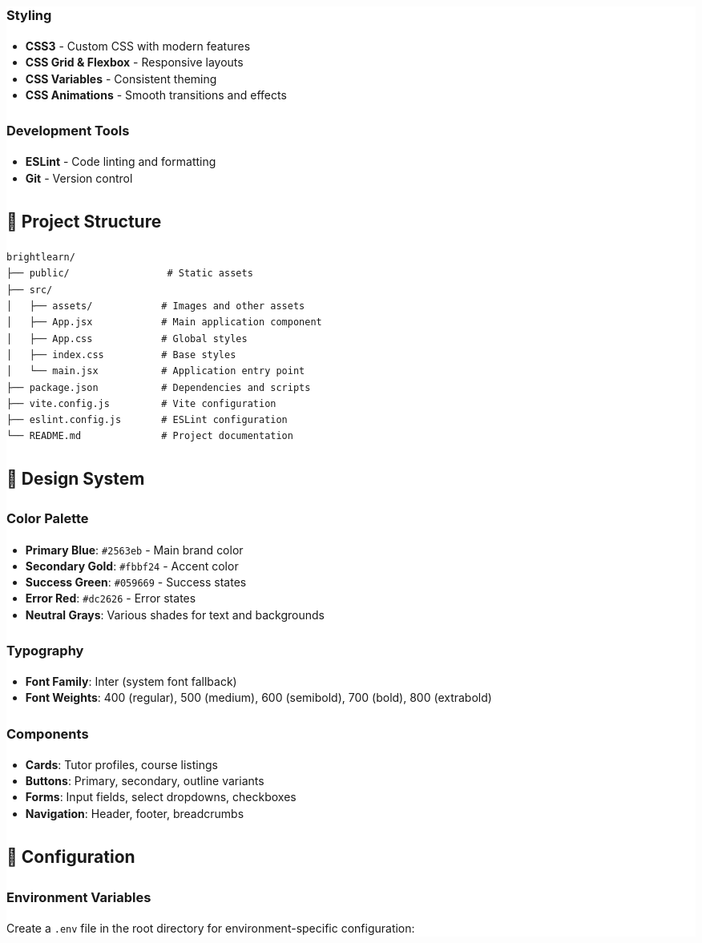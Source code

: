 ### Styling
- **CSS3** - Custom CSS with modern features
- **CSS Grid & Flexbox** - Responsive layouts
- **CSS Variables** - Consistent theming
- **CSS Animations** - Smooth transitions and effects

### Development Tools
- **ESLint** - Code linting and formatting
- **Git** - Version control

## 📁 Project Structure

```
brightlearn/
├── public/                 # Static assets
├── src/
│   ├── assets/            # Images and other assets
│   ├── App.jsx            # Main application component
│   ├── App.css            # Global styles
│   ├── index.css          # Base styles
│   └── main.jsx           # Application entry point
├── package.json           # Dependencies and scripts
├── vite.config.js         # Vite configuration
├── eslint.config.js       # ESLint configuration
└── README.md              # Project documentation
```

## 🎨 Design System

### Color Palette
- **Primary Blue**: `#2563eb` - Main brand color
- **Secondary Gold**: `#fbbf24` - Accent color
- **Success Green**: `#059669` - Success states
- **Error Red**: `#dc2626` - Error states
- **Neutral Grays**: Various shades for text and backgrounds

### Typography
- **Font Family**: Inter (system font fallback)
- **Font Weights**: 400 (regular), 500 (medium), 600 (semibold), 700 (bold), 800 (extrabold)

### Components
- **Cards**: Tutor profiles, course listings
- **Buttons**: Primary, secondary, outline variants
- **Forms**: Input fields, select dropdowns, checkboxes
- **Navigation**: Header, footer, breadcrumbs

## 🔧 Configuration

### Environment Variables
Create a `.env` file in the root directory for environment-specific configuration:
